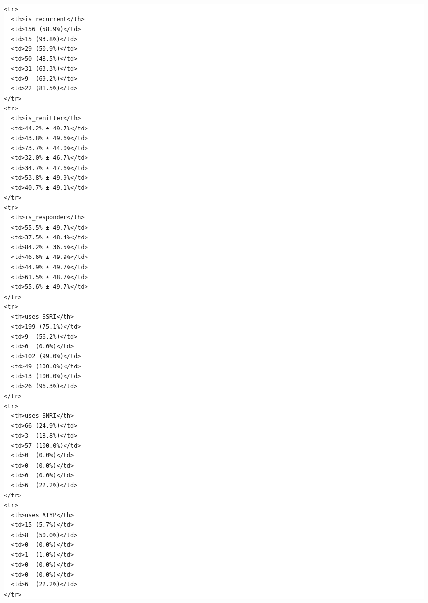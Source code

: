     <tr>
      <th>is_recurrent</th>
      <td>156 (58.9%)</td>
      <td>15 (93.8%)</td>
      <td>29 (50.9%)</td>
      <td>50 (48.5%)</td>
      <td>31 (63.3%)</td>
      <td>9  (69.2%)</td>
      <td>22 (81.5%)</td>
    </tr>
    <tr>
      <th>is_remitter</th>
      <td>44.2% ± 49.7%</td>
      <td>43.8% ± 49.6%</td>
      <td>73.7% ± 44.0%</td>
      <td>32.0% ± 46.7%</td>
      <td>34.7% ± 47.6%</td>
      <td>53.8% ± 49.9%</td>
      <td>40.7% ± 49.1%</td>
    </tr>
    <tr>
      <th>is_responder</th>
      <td>55.5% ± 49.7%</td>
      <td>37.5% ± 48.4%</td>
      <td>84.2% ± 36.5%</td>
      <td>46.6% ± 49.9%</td>
      <td>44.9% ± 49.7%</td>
      <td>61.5% ± 48.7%</td>
      <td>55.6% ± 49.7%</td>
    </tr>
    <tr>
      <th>uses_SSRI</th>
      <td>199 (75.1%)</td>
      <td>9  (56.2%)</td>
      <td>0  (0.0%)</td>
      <td>102 (99.0%)</td>
      <td>49 (100.0%)</td>
      <td>13 (100.0%)</td>
      <td>26 (96.3%)</td>
    </tr>
    <tr>
      <th>uses_SNRI</th>
      <td>66 (24.9%)</td>
      <td>3  (18.8%)</td>
      <td>57 (100.0%)</td>
      <td>0  (0.0%)</td>
      <td>0  (0.0%)</td>
      <td>0  (0.0%)</td>
      <td>6  (22.2%)</td>
    </tr>
    <tr>
      <th>uses_ATYP</th>
      <td>15 (5.7%)</td>
      <td>8  (50.0%)</td>
      <td>0  (0.0%)</td>
      <td>1  (1.0%)</td>
      <td>0  (0.0%)</td>
      <td>0  (0.0%)</td>
      <td>6  (22.2%)</td>
    </tr>
  </tbody>
</table>
</div>
